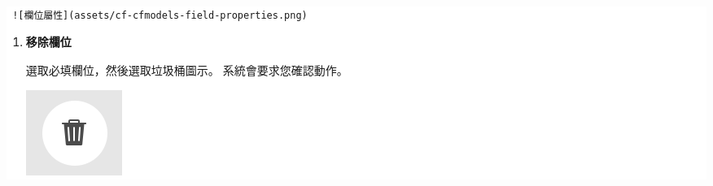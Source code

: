      ![欄位屬性](assets/cf-cfmodels-field-properties.png)

1. **移除欄位**

   選取必填欄位，然後選取垃圾桶圖示。 系統會要求您確認動作。

   ![移除](assets/cf-cfmodels-remove-icon.png)
